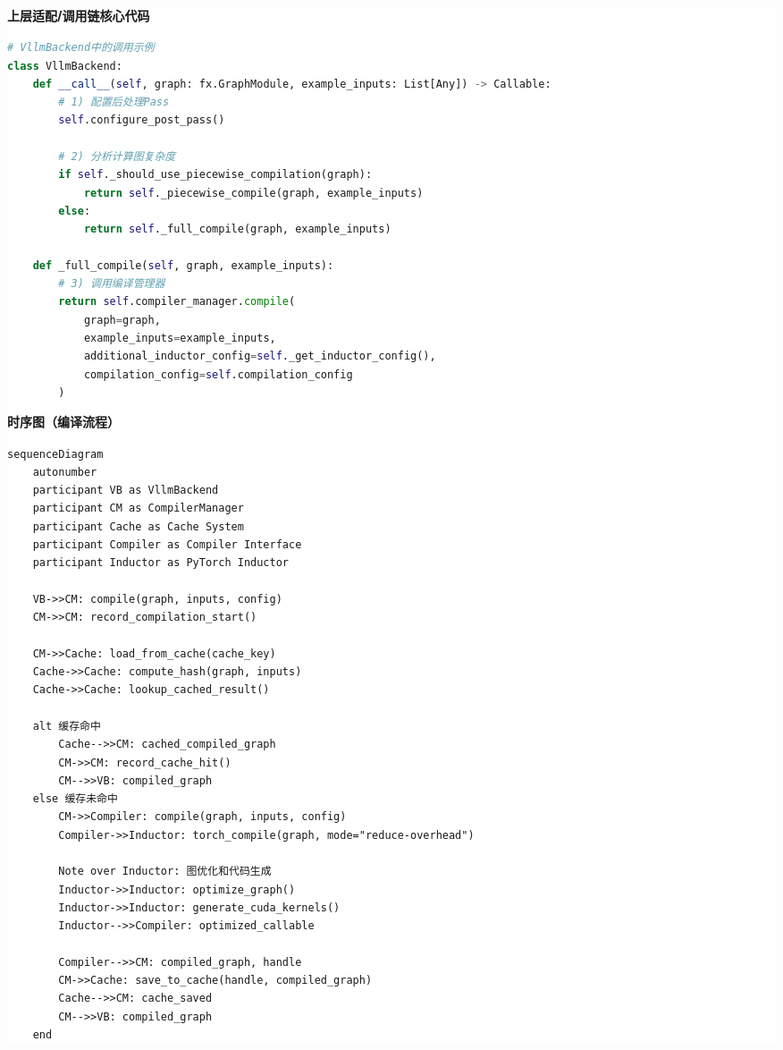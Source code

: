 **上层适配/调用链核心代码**
```python
# VllmBackend中的调用示例
class VllmBackend:
    def __call__(self, graph: fx.GraphModule, example_inputs: List[Any]) -> Callable:
        # 1) 配置后处理Pass
        self.configure_post_pass()
        
        # 2) 分析计算图复杂度
        if self._should_use_piecewise_compilation(graph):
            return self._piecewise_compile(graph, example_inputs)
        else:
            return self._full_compile(graph, example_inputs)
    
    def _full_compile(self, graph, example_inputs):
        # 3) 调用编译管理器
        return self.compiler_manager.compile(
            graph=graph,
            example_inputs=example_inputs,
            additional_inductor_config=self._get_inductor_config(),
            compilation_config=self.compilation_config
        )
```

**时序图（编译流程）**
```mermaid
sequenceDiagram
    autonumber
    participant VB as VllmBackend
    participant CM as CompilerManager
    participant Cache as Cache System
    participant Compiler as Compiler Interface
    participant Inductor as PyTorch Inductor
    
    VB->>CM: compile(graph, inputs, config)
    CM->>CM: record_compilation_start()
    
    CM->>Cache: load_from_cache(cache_key)
    Cache->>Cache: compute_hash(graph, inputs)
    Cache->>Cache: lookup_cached_result()
    
    alt 缓存命中
        Cache-->>CM: cached_compiled_graph
        CM->>CM: record_cache_hit()
        CM-->>VB: compiled_graph
    else 缓存未命中
        CM->>Compiler: compile(graph, inputs, config)
        Compiler->>Inductor: torch_compile(graph, mode="reduce-overhead")
        
        Note over Inductor: 图优化和代码生成
        Inductor->>Inductor: optimize_graph()
        Inductor->>Inductor: generate_cuda_kernels()
        Inductor-->>Compiler: optimized_callable
        
        Compiler-->>CM: compiled_graph, handle
        CM->>Cache: save_to_cache(handle, compiled_graph)
        Cache-->>CM: cache_saved
        CM-->>VB: compiled_graph
    end
```
